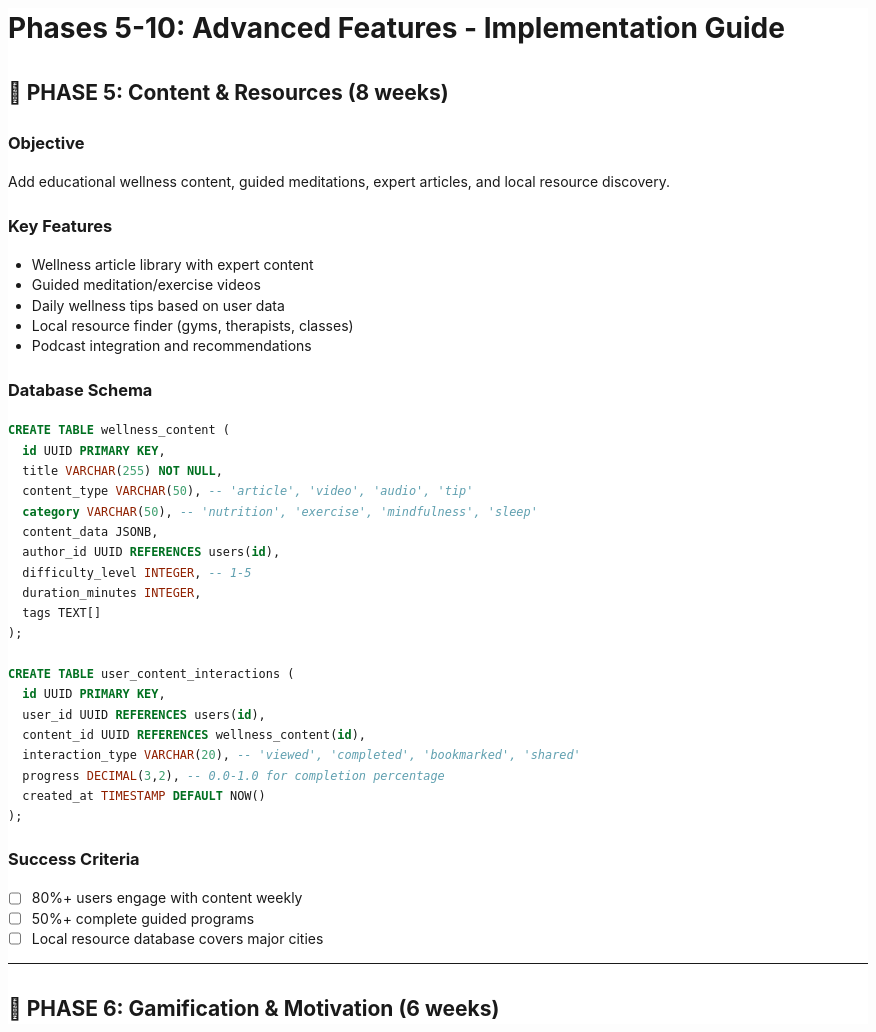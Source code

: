 # Phases 5-10: Advanced Features - Implementation Guide

## 🎯 **PHASE 5: Content & Resources** (8 weeks)

### Objective
Add educational wellness content, guided meditations, expert articles, and local resource discovery.

### Key Features
- Wellness article library with expert content
- Guided meditation/exercise videos  
- Daily wellness tips based on user data
- Local resource finder (gyms, therapists, classes)
- Podcast integration and recommendations

### Database Schema
```sql
CREATE TABLE wellness_content (
  id UUID PRIMARY KEY,
  title VARCHAR(255) NOT NULL,
  content_type VARCHAR(50), -- 'article', 'video', 'audio', 'tip'
  category VARCHAR(50), -- 'nutrition', 'exercise', 'mindfulness', 'sleep'
  content_data JSONB,
  author_id UUID REFERENCES users(id),
  difficulty_level INTEGER, -- 1-5
  duration_minutes INTEGER,
  tags TEXT[]
);

CREATE TABLE user_content_interactions (
  id UUID PRIMARY KEY,
  user_id UUID REFERENCES users(id),
  content_id UUID REFERENCES wellness_content(id),
  interaction_type VARCHAR(20), -- 'viewed', 'completed', 'bookmarked', 'shared'
  progress DECIMAL(3,2), -- 0.0-1.0 for completion percentage
  created_at TIMESTAMP DEFAULT NOW()
);
```

### Success Criteria
- [ ] 80%+ users engage with content weekly
- [ ] 50%+ complete guided programs
- [ ] Local resource database covers major cities

---

## 🎯 **PHASE 6: Gamification & Motivation** (6 weeks)
